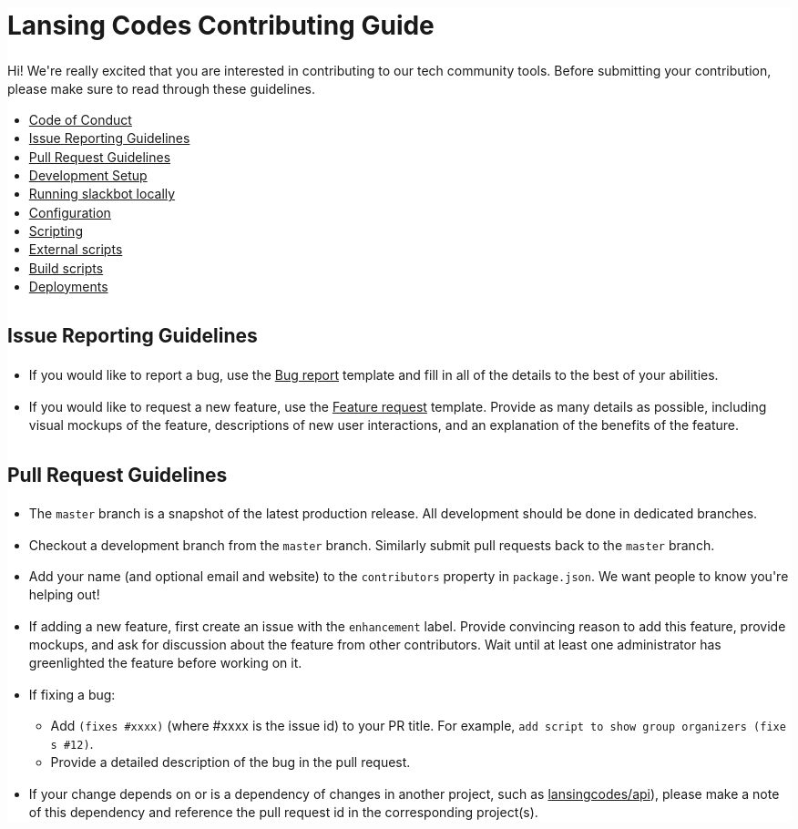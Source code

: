 # Lansing Codes Contributing Guide

Hi! We're really excited that you are interested in contributing to our tech
community tools. Before submitting your contribution, please make sure to read
through these guidelines.

- [Code of Conduct](https://www.lansing.codes/code-of-conduct/)
- [Issue Reporting Guidelines](#issue-reporting-guidelines)
- [Pull Request Guidelines](#pull-request-guidelines)
- [Development Setup](#development-setup)
- [Running slackbot locally](#running-slackbot-locally)
- [Configuration](#configuration)
- [Scripting](#scripting)
- [External scripts](#external-scripts)
- [Build scripts](#build-scripts)
- [Deployments](#deployments)

## Issue Reporting Guidelines

- If you would like to report a bug, use the
  [Bug report](https://github.com/lansingcodes/slackbot/issues/new?labels=bug&template=bug_report.md)
  template and fill in all of the details to the best of your abilities.

- If you would like to request a new feature, use the
  [Feature request](https://github.com/lansingcodes/slackbot/issues/new?labels=enhancement&template=feature_request.md)
  template. Provide as many details as possible, including visual mockups of the
  feature, descriptions of new user interactions, and an explanation of the
  benefits of the feature.

## Pull Request Guidelines

- The `master` branch is a snapshot of the latest production release. All
  development should be done in dedicated branches.

- Checkout a development branch from the `master` branch. Similarly submit pull
  requests back to the `master` branch.

- Add your name (and optional email and website) to the `contributors` property
  in `package.json`. We want people to know you're helping out!

- If adding a new feature, first create an issue with the `enhancement` label.
  Provide convincing reason to add this feature, provide mockups, and ask for
  discussion about the feature from other contributors. Wait until at least one
  administrator has greenlighted the feature before working on it.

- If fixing a bug:
  - Add `(fixes #xxxx)` (where #xxxx is the issue id) to your PR title. For
    example, `add script to show group organizers (fixes #12)`.
  - Provide a detailed description of the bug in the pull request.

- If your change depends on or is a dependency of changes in another project,
  such as [lansingcodes/api](https://github.com/lansingcodes/api)), please
  make a note of this dependency and reference the pull request id in the
  corresponding project(s).

